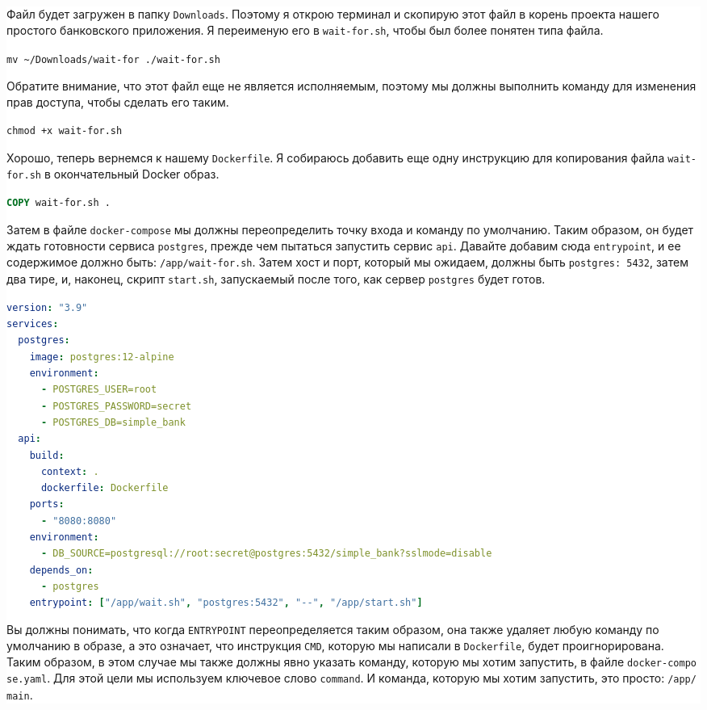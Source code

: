 Файл будет загружен в папку `Downloads`. Поэтому я открою терминал и скопирую 
этот файл в корень проекта нашего простого банковского приложения. Я 
переименую его в `wait-for.sh`, чтобы был более понятен типа файла.

```shell
mv ~/Downloads/wait-for ./wait-for.sh
```

Обратите внимание, что этот файл еще не является исполняемым, поэтому мы 
должны выполнить команду для изменения прав доступа, чтобы сделать его 
таким.

```shell
chmod +x wait-for.sh
```

Хорошо, теперь вернемся к нашему `Dockerfile`. Я собираюсь добавить еще одну 
инструкцию для копирования файла `wait-for.sh` в окончательный Docker образ.

```dockerfile
COPY wait-for.sh .
```

Затем в файле `docker-compose` мы должны переопределить точку входа и 
команду по умолчанию. Таким образом, он будет ждать готовности сервиса 
`postgres`, прежде чем пытаться запустить сервис `api`. Давайте добавим сюда
`entrypoint`, и ее содержимое должно быть: `/app/wait-for.sh`. Затем хост и 
порт, который мы ожидаем, должны быть `postgres: 5432`, затем два тире, и, 
наконец, скрипт `start.sh`, запускаемый после того, как сервер `postgres` 
будет готов.

```yaml
version: "3.9"
services:
  postgres:
    image: postgres:12-alpine
    environment:
      - POSTGRES_USER=root
      - POSTGRES_PASSWORD=secret
      - POSTGRES_DB=simple_bank
  api:
    build:
      context: .
      dockerfile: Dockerfile
    ports:
      - "8080:8080"
    environment:
      - DB_SOURCE=postgresql://root:secret@postgres:5432/simple_bank?sslmode=disable
    depends_on:
      - postgres
    entrypoint: ["/app/wait.sh", "postgres:5432", "--", "/app/start.sh"]
```

Вы должны понимать, что когда `ENTRYPOINT` переопределяется таким образом, 
она также удаляет любую команду по умолчанию в образе, а это означает, что 
инструкция `CMD`, которую мы написали в `Dockerfile`, будет проигнорирована.
Таким образом, в этом случае мы также должны явно указать команду, которую 
мы хотим запустить, в файле `docker-compose.yaml`. Для этой цели мы 
используем ключевое слово `command`. И команда, которую мы хотим запустить, 
это просто: `/app/main`.
